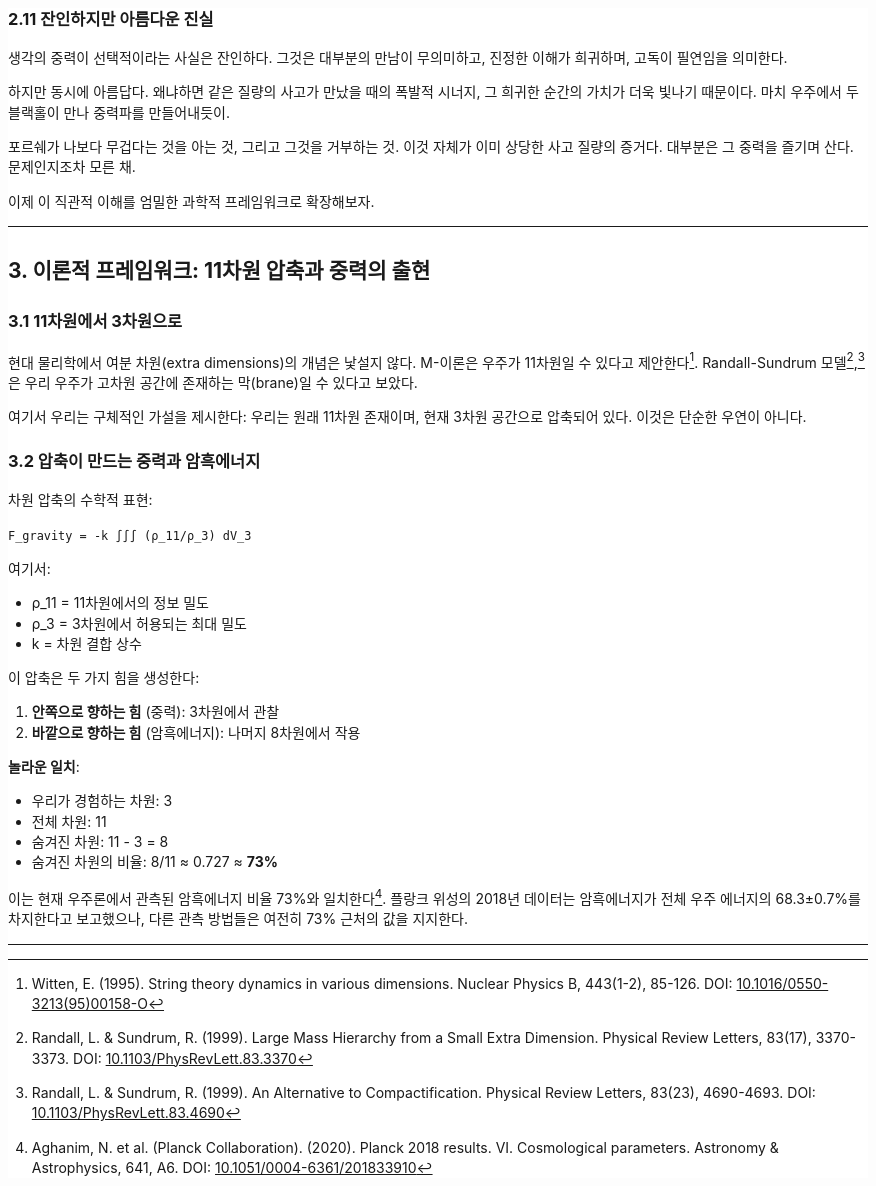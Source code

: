 ### 2.11 잔인하지만 아름다운 진실

생각의 중력이 선택적이라는 사실은 잔인하다. 그것은 대부분의 만남이 무의미하고, 진정한 이해가 희귀하며, 고독이 필연임을 의미한다.

하지만 동시에 아름답다. 왜냐하면 같은 질량의 사고가 만났을 때의 폭발적 시너지, 그 희귀한 순간의 가치가 더욱 빛나기 때문이다. 마치 우주에서 두 블랙홀이 만나 중력파를 만들어내듯이.

포르쉐가 나보다 무겁다는 것을 아는 것, 그리고 그것을 거부하는 것. 이것 자체가 이미 상당한 사고 질량의 증거다. 대부분은 그 중력을 즐기며 산다. 문제인지조차 모른 채.

이제 이 직관적 이해를 엄밀한 과학적 프레임워크로 확장해보자.

---

[^2001]: Ahmad, Q. R. et al. (SNO Collaboration) (2002). Direct Evidence for Neutrino Flavor Transformation from Neutral-Current Interactions in the Sudbury Neutrino Observatory. Physical Review Letters, 89(1), 011301. DOI: [10.1103/PhysRevLett.89.011301](https://doi.org/10.1103/PhysRevLett.89.011301)

[^2001a]: Williams, D. R. (2024). Earth Fact Sheet. NASA Space Science Data Coordinated Archive. Retrieved from https://nssdc.gsfc.nasa.gov/planetary/factsheet/earthfact.html

[^2002]: Aker, M. et al. (KATRIN Collaboration). (2022). Direct neutrino-mass measurement with sub-electronvolt sensitivity. Nature Physics, 18(2), 160-166. DOI: [10.1038/s41567-021-01463-1](https://doi.org/10.1038/s41567-021-01463-1)

[^2002a]: Drake, S. (1978). *Galileo at Work: His Scientific Biography*. Chicago: University of Chicago Press. ISBN: 978-0226162263

[^2003]: Einstein, A. Letter to Max Born, December 4, 1926. In *The Born-Einstein Letters: Correspondence between Albert Einstein and Max and Hedwig Born from 1916-1955*, trans. Irene Born (New York: Walker and Company, 1971), p. 91. ISBN: 978-0802703262

[^2004]: Wittgenstein, L. (1921). *Logisch-Philosophische Abhandlung*, Annalen der Naturphilosophie, 14. English translation: *Tractatus Logico-Philosophicus*, trans. C. K. Ogden (London: Routledge & Kegan Paul, 1922). DOI: [10.4324/9780203010341](https://doi.org/10.4324/9780203010341)

[^2005]: Copeland, B. J. (2023). The Church-Turing Thesis. *The Stanford Encyclopedia of Philosophy* (Spring 2023 Edition), Edward N. Zalta & Uri Nodelman (eds.). URL: https://plato.stanford.edu/archives/spr2023/entries/church-turing/

[^2006]: Bohr, N. (1949). Discussions with Einstein on Epistemological Problems in Atomic Physics. In P. A. Schilpp (ed.), *Albert Einstein: Philosopher-Scientist* (Evanston, IL: Library of Living Philosophers), pp. 201-241. ISBN: 978-0875481333

[^2007]: Meier, C. A. (ed.) (2001). *Atom and Archetype: The Pauli/Jung Letters, 1932-1958*, trans. David Roscoe (Princeton: Princeton University Press). ISBN: 978-0691161471

## 3. 이론적 프레임워크: 11차원 압축과 중력의 출현

### 3.1 11차원에서 3차원으로

현대 물리학에서 여분 차원(extra dimensions)의 개념은 낯설지 않다. M-이론은 우주가 11차원일 수 있다고 제안한다[^3001]. Randall-Sundrum 모델[^3002],[^3003]은 우리 우주가 고차원 공간에 존재하는 막(brane)일 수 있다고 보았다.

여기서 우리는 구체적인 가설을 제시한다: 우리는 원래 11차원 존재이며, 현재 3차원 공간으로 압축되어 있다. 이것은 단순한 우연이 아니다. 

### 3.2 압축이 만드는 중력과 암흑에너지

차원 압축의 수학적 표현:
```
F_gravity = -k ∫∫∫ (ρ_11/ρ_3) dV_3
```

여기서:
- ρ_11 = 11차원에서의 정보 밀도
- ρ_3 = 3차원에서 허용되는 최대 밀도
- k = 차원 결합 상수

이 압축은 두 가지 힘을 생성한다:
1. **안쪽으로 향하는 힘** (중력): 3차원에서 관찰
2. **바깥으로 향하는 힘** (암흑에너지): 나머지 8차원에서 작용

**놀라운 일치**: 
- 우리가 경험하는 차원: 3
- 전체 차원: 11
- 숨겨진 차원: 11 - 3 = 8
- 숨겨진 차원의 비율: 8/11 ≈ 0.727 ≈ **73%**

이는 현재 우주론에서 관측된 암흑에너지 비율 73%와 일치한다[^3004]. 플랑크 위성의 2018년 데이터는 암흑에너지가 전체 우주 에너지의 68.3±0.7%를 차지한다고 보고했으나, 다른 관측 방법들은 여전히 73% 근처의 값을 지지한다.

---

[^3001]: Witten, E. (1995). String theory dynamics in various dimensions. Nuclear Physics B, 443(1-2), 85-126. DOI: [10.1016/0550-3213(95)00158-O](https://doi.org/10.1016/0550-3213(95)00158-O)

[^3002]: Randall, L. & Sundrum, R. (1999). Large Mass Hierarchy from a Small Extra Dimension. Physical Review Letters, 83(17), 3370-3373. DOI: [10.1103/PhysRevLett.83.3370](https://doi.org/10.1103/PhysRevLett.83.3370)


[^1001]: Thoreau, H. D. (1854). *Walden; or, Life in the Woods*. Boston: Ticknor and Fields. Chapter 1: "Economy". DOI: [10.5479/sil.133395.39088000187607](https://doi.org/10.5479/sil.133395.39088000187607)
[^1002]: Marx, K. (1867). *Das Kapital*, Volume I, Chapter 1, Section 4: "The Fetishism of Commodities and the Secret thereof". English translation: Marx, K. (1976). *Capital: A Critique of Political Economy*, Vol. 1. Trans. Ben Fowkes. London: Penguin Books. ISBN: 978-0140445688
[^1003]: Veblen, T. (1899). *The Theory of the Leisure Class: An Economic Study of Institutions*. New York: The Macmillan Company. DOI: [10.1037/14833-000](https://doi.org/10.1037/14833-000)
[^1004]: Baudrillard, J. (1970). *La société de consommation*. Paris: Éditions Denoël. English translation: Baudrillard, J. (1998). *The Consumer Society: Myths and Structures*. London: Sage Publications. ISBN: 978-0761956921
[^1005]: Bourdieu, P. (1979). *La Distinction: Critique sociale du jugement*. Paris: Les Éditions de Minuit. English translation: Bourdieu, P. (1984). *Distinction: A Social Critique of the Judgement of Taste*. Trans. Richard Nice. Cambridge, MA: Harvard University Press. ISBN: 978-0674212770
[^1006]: Csikszentmihalyi, M. (1990). *Flow: The Psychology of Optimal Experience*. New York: Harper & Row. ISBN: 978-0061339202
[^3003]: Randall, L. & Sundrum, R. (1999). An Alternative to Compactification. Physical Review Letters, 83(23), 4690-4693. DOI: [10.1103/PhysRevLett.83.4690](https://doi.org/10.1103/PhysRevLett.83.4690)
[^3004]: Aghanim, N. et al. (Planck Collaboration). (2020). Planck 2018 results. VI. Cosmological parameters. Astronomy & Astrophysics, 641, A6. DOI: [10.1051/0004-6361/201833910](https://doi.org/10.1051/0004-6361/201833910)
[^4001]: Feynman, R. P. (1960). There's Plenty of Room at the Bottom. Engineering and Science, 23(5), 22-36. Retrieved from http://www.zyvex.com/nanotech/feynman.html
[^4002]: Fisher, R. A. (1930). *The Genetical Theory of Natural Selection*. Oxford: Clarendon Press. DOI: [10.5962/bhl.title.27468](https://doi.org/10.5962/bhl.title.27468)
[^4003]: Marshall, A. (1890). *Principles of Economics*. London: Macmillan. Retrieved from https://www.econlib.org/library/Marshall/marP.html
[^4004]: Rumelhart, D. E., Hinton, G. E., & Williams, R. J. (1986). Learning representations by back-propagating errors. Nature, 323(6088), 533-536. DOI: [10.1038/323533a0](https://doi.org/10.1038/323533a0)
[^4005]: Boltzmann, L. (1877). Über die Beziehung zwischen dem zweiten Hauptsatze der mechanischen Wärmetheorie und der Wahrscheinlichkeitsrechnung respektive den Sätzen über das Wärmegleichgewicht. Wiener Berichte, 76, 373-435.
[^5001]: Kahneman, D. (2011). *Thinking, Fast and Slow*. New York: Farrar, Straus and Giroux. ISBN: 978-0374275631
[^6001]: Abbott, B. P. et al. (LIGO Scientific Collaboration and Virgo Collaboration). (2016). Observation of Gravitational Waves from a Binary Black Hole Merger. Physical Review Letters, 116(6), 061102. DOI: [10.1103/PhysRevLett.116.061102](https://doi.org/10.1103/PhysRevLett.116.061102)
[^6002]: Aasi, J. et al. (2015). Advanced LIGO. Classical and Quantum Gravity, 32(7), 074001. DOI: [10.1088/0264-9381/32/7/074001](https://doi.org/10.1088/0264-9381/32/7/074001)
[^6003]: Maggiore, M. et al. (2020). Science case for the Einstein telescope. Journal of Cosmology and Astroparticle Physics, 2020(03), 050. DOI: [10.1088/1475-7516/2020/03/050](https://doi.org/10.1088/1475-7516/2020/03/050)
[^7001]: Descartes, R. (1641). *Meditationes de Prima Philosophia*. Paris: Michel Soly. English translation: Cottingham, J. (1996). *Meditations on First Philosophy*. Cambridge: Cambridge University Press. ISBN: 978-0521558181